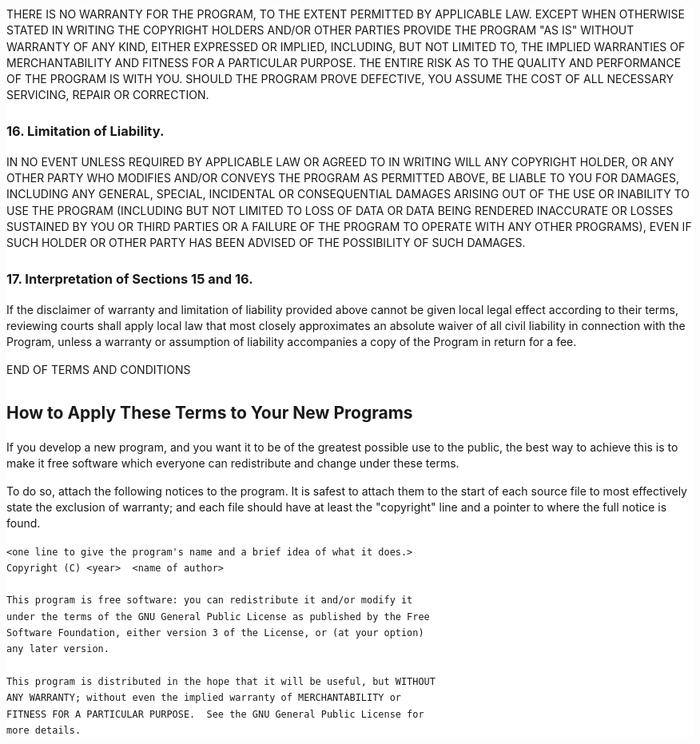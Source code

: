 THERE IS NO WARRANTY FOR THE PROGRAM, TO THE EXTENT PERMITTED BY APPLICABLE LAW.
EXCEPT WHEN OTHERWISE STATED IN WRITING THE COPYRIGHT HOLDERS AND/OR OTHER
PARTIES PROVIDE THE PROGRAM "AS IS" WITHOUT WARRANTY OF ANY KIND, EITHER
EXPRESSED OR IMPLIED, INCLUDING, BUT NOT LIMITED TO, THE IMPLIED WARRANTIES OF
MERCHANTABILITY AND FITNESS FOR A PARTICULAR PURPOSE. THE ENTIRE RISK AS TO THE
QUALITY AND PERFORMANCE OF THE PROGRAM IS WITH YOU. SHOULD THE PROGRAM PROVE
DEFECTIVE, YOU ASSUME THE COST OF ALL NECESSARY SERVICING, REPAIR OR CORRECTION.


### 16. Limitation of Liability.

IN NO EVENT UNLESS REQUIRED BY APPLICABLE LAW OR AGREED TO IN WRITING WILL ANY
COPYRIGHT HOLDER, OR ANY OTHER PARTY WHO MODIFIES AND/OR CONVEYS THE PROGRAM AS
PERMITTED ABOVE, BE LIABLE TO YOU FOR DAMAGES, INCLUDING ANY GENERAL, SPECIAL,
INCIDENTAL OR CONSEQUENTIAL DAMAGES ARISING OUT OF THE USE OR INABILITY TO USE
THE PROGRAM (INCLUDING BUT NOT LIMITED TO LOSS OF DATA OR DATA BEING RENDERED
INACCURATE OR LOSSES SUSTAINED BY YOU OR THIRD PARTIES OR A FAILURE OF THE
PROGRAM TO OPERATE WITH ANY OTHER PROGRAMS), EVEN IF SUCH HOLDER OR OTHER PARTY
HAS BEEN ADVISED OF THE POSSIBILITY OF SUCH DAMAGES.

### 17. Interpretation of Sections 15 and 16.

If the disclaimer of warranty and limitation of liability provided above cannot
be given local legal effect according to their terms, reviewing courts shall
apply local law that most closely approximates an absolute waiver of all civil
liability in connection with the Program, unless a warranty or assumption of
liability accompanies a copy of the Program in return for a fee.

END OF TERMS AND CONDITIONS


How to Apply These Terms to Your New Programs
---------------------------------------------

If you develop a new program, and you want it to be of the greatest possible use
to the public, the best way to achieve this is to make it free software which
everyone can redistribute and change under these terms.

To do so, attach the following notices to the program. It is safest to attach
them to the start of each source file to most effectively state the exclusion of
warranty; and each file should have at least the "copyright" line and a pointer
to where the full notice is found.

    <one line to give the program's name and a brief idea of what it does.>
    Copyright (C) <year>  <name of author>

    This program is free software: you can redistribute it and/or modify it
    under the terms of the GNU General Public License as published by the Free
    Software Foundation, either version 3 of the License, or (at your option)
    any later version.

    This program is distributed in the hope that it will be useful, but WITHOUT
    ANY WARRANTY; without even the implied warranty of MERCHANTABILITY or
    FITNESS FOR A PARTICULAR PURPOSE.  See the GNU General Public License for
    more details.
